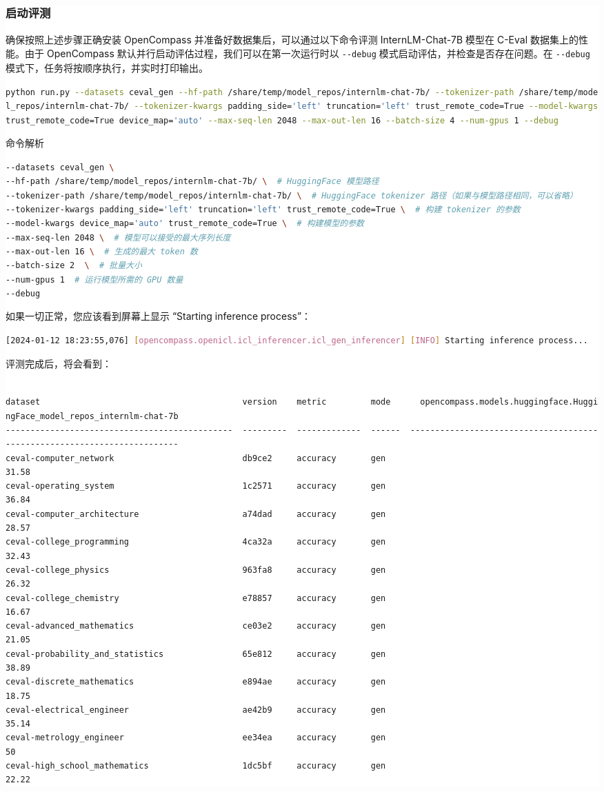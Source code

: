 
### 启动评测

确保按照上述步骤正确安装 OpenCompass 并准备好数据集后，可以通过以下命令评测 InternLM-Chat-7B 模型在 C-Eval 数据集上的性能。由于 OpenCompass 默认并行启动评估过程，我们可以在第一次运行时以 `--debug` 模式启动评估，并检查是否存在问题。在 `--debug` 模式下，任务将按顺序执行，并实时打印输出。

```bash
python run.py --datasets ceval_gen --hf-path /share/temp/model_repos/internlm-chat-7b/ --tokenizer-path /share/temp/model_repos/internlm-chat-7b/ --tokenizer-kwargs padding_side='left' truncation='left' trust_remote_code=True --model-kwargs trust_remote_code=True device_map='auto' --max-seq-len 2048 --max-out-len 16 --batch-size 4 --num-gpus 1 --debug
```

命令解析
```bash
--datasets ceval_gen \
--hf-path /share/temp/model_repos/internlm-chat-7b/ \  # HuggingFace 模型路径
--tokenizer-path /share/temp/model_repos/internlm-chat-7b/ \  # HuggingFace tokenizer 路径（如果与模型路径相同，可以省略）
--tokenizer-kwargs padding_side='left' truncation='left' trust_remote_code=True \  # 构建 tokenizer 的参数
--model-kwargs device_map='auto' trust_remote_code=True \  # 构建模型的参数
--max-seq-len 2048 \  # 模型可以接受的最大序列长度
--max-out-len 16 \  # 生成的最大 token 数
--batch-size 2  \  # 批量大小
--num-gpus 1  # 运行模型所需的 GPU 数量
--debug
```

如果一切正常，您应该看到屏幕上显示 “Starting inference process”：

```bash
[2024-01-12 18:23:55,076] [opencompass.openicl.icl_inferencer.icl_gen_inferencer] [INFO] Starting inference process...
```

评测完成后，将会看到：
```

dataset                                         version    metric         mode      opencompass.models.huggingface.HuggingFace_model_repos_internlm-chat-7b
----------------------------------------------  ---------  -------------  ------  -------------------------------------------------------------------------
ceval-computer_network                          db9ce2     accuracy       gen                                                                         31.58
ceval-operating_system                          1c2571     accuracy       gen                                                                         36.84
ceval-computer_architecture                     a74dad     accuracy       gen                                                                         28.57
ceval-college_programming                       4ca32a     accuracy       gen                                                                         32.43
ceval-college_physics                           963fa8     accuracy       gen                                                                         26.32
ceval-college_chemistry                         e78857     accuracy       gen                                                                         16.67
ceval-advanced_mathematics                      ce03e2     accuracy       gen                                                                         21.05
ceval-probability_and_statistics                65e812     accuracy       gen                                                                         38.89
ceval-discrete_mathematics                      e894ae     accuracy       gen                                                                         18.75
ceval-electrical_engineer                       ae42b9     accuracy       gen                                                                         35.14
ceval-metrology_engineer                        ee34ea     accuracy       gen                                                                         50
ceval-high_school_mathematics                   1dc5bf     accuracy       gen                                                                         22.22
```